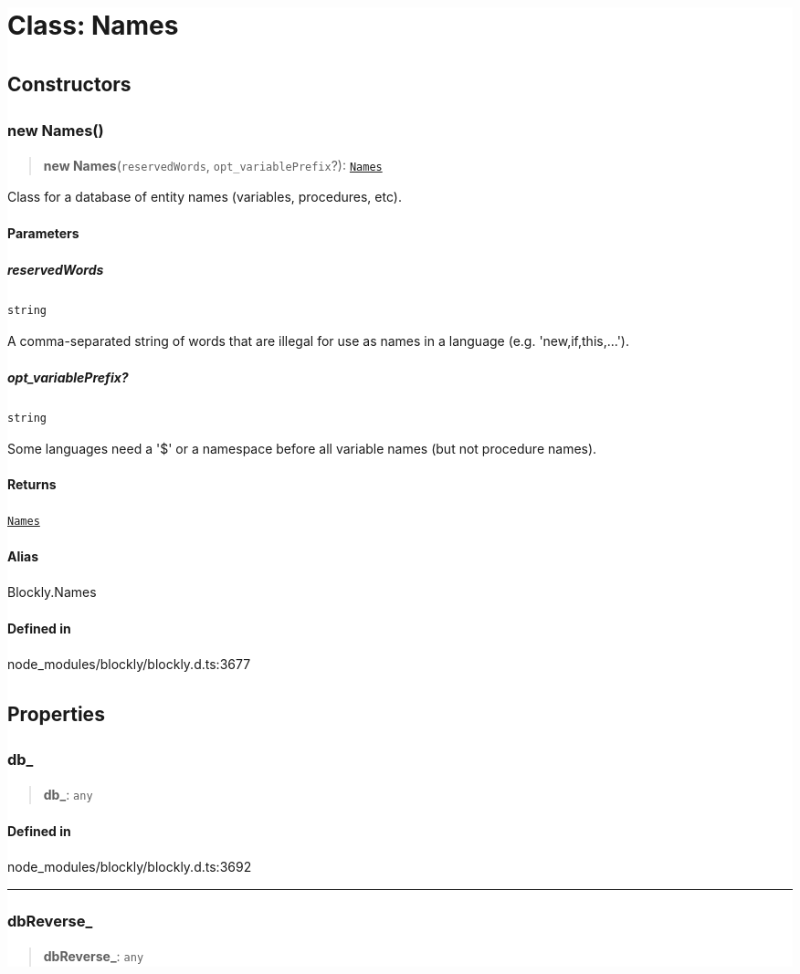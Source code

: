 # Class: Names

## Constructors

### new Names()

> **new Names**(`reservedWords`, `opt_variablePrefix`?): [`Names`](Names.md)

Class for a database of entity names (variables, procedures, etc).

#### Parameters

##### reservedWords

`string`

A comma-separated string of words that are
illegal for use as names in a language (e.g. 'new,if,this,...').

##### opt_variablePrefix?

`string`

Some languages need a '$' or a namespace
before all variable names (but not procedure names).

#### Returns

[`Names`](Names.md)

#### Alias

Blockly.Names

#### Defined in

node_modules/blockly/blockly.d.ts:3677

## Properties

### db\_

> **db\_**: `any`

#### Defined in

node_modules/blockly/blockly.d.ts:3692

---

### dbReverse\_

> **dbReverse\_**: `any`
